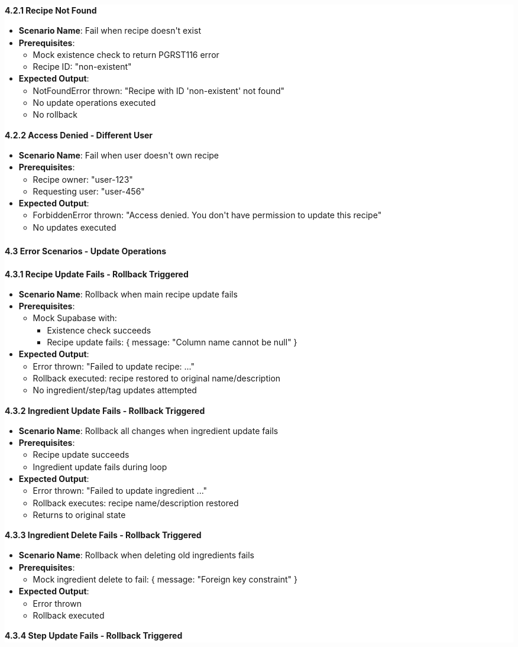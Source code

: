**4.2.1 Recipe Not Found**

- **Scenario Name**: Fail when recipe doesn't exist
- **Prerequisites**:
  - Mock existence check to return PGRST116 error
  - Recipe ID: "non-existent"
- **Expected Output**:
  - NotFoundError thrown: "Recipe with ID 'non-existent' not found"
  - No update operations executed
  - No rollback

**4.2.2 Access Denied - Different User**

- **Scenario Name**: Fail when user doesn't own recipe
- **Prerequisites**:
  - Recipe owner: "user-123"
  - Requesting user: "user-456"
- **Expected Output**:
  - ForbiddenError thrown: "Access denied. You don't have permission to update this recipe"
  - No updates executed

#### 4.3 Error Scenarios - Update Operations

**4.3.1 Recipe Update Fails - Rollback Triggered**

- **Scenario Name**: Rollback when main recipe update fails
- **Prerequisites**:
  - Mock Supabase with:
    - Existence check succeeds
    - Recipe update fails: { message: "Column name cannot be null" }
- **Expected Output**:
  - Error thrown: "Failed to update recipe: ..."
  - Rollback executed: recipe restored to original name/description
  - No ingredient/step/tag updates attempted

**4.3.2 Ingredient Update Fails - Rollback Triggered**

- **Scenario Name**: Rollback all changes when ingredient update fails
- **Prerequisites**:
  - Recipe update succeeds
  - Ingredient update fails during loop
- **Expected Output**:
  - Error thrown: "Failed to update ingredient ..."
  - Rollback executes: recipe name/description restored
  - Returns to original state

**4.3.3 Ingredient Delete Fails - Rollback Triggered**

- **Scenario Name**: Rollback when deleting old ingredients fails
- **Prerequisites**:
  - Mock ingredient delete to fail: { message: "Foreign key constraint" }
- **Expected Output**:
  - Error thrown
  - Rollback executed

**4.3.4 Step Update Fails - Rollback Triggered**

